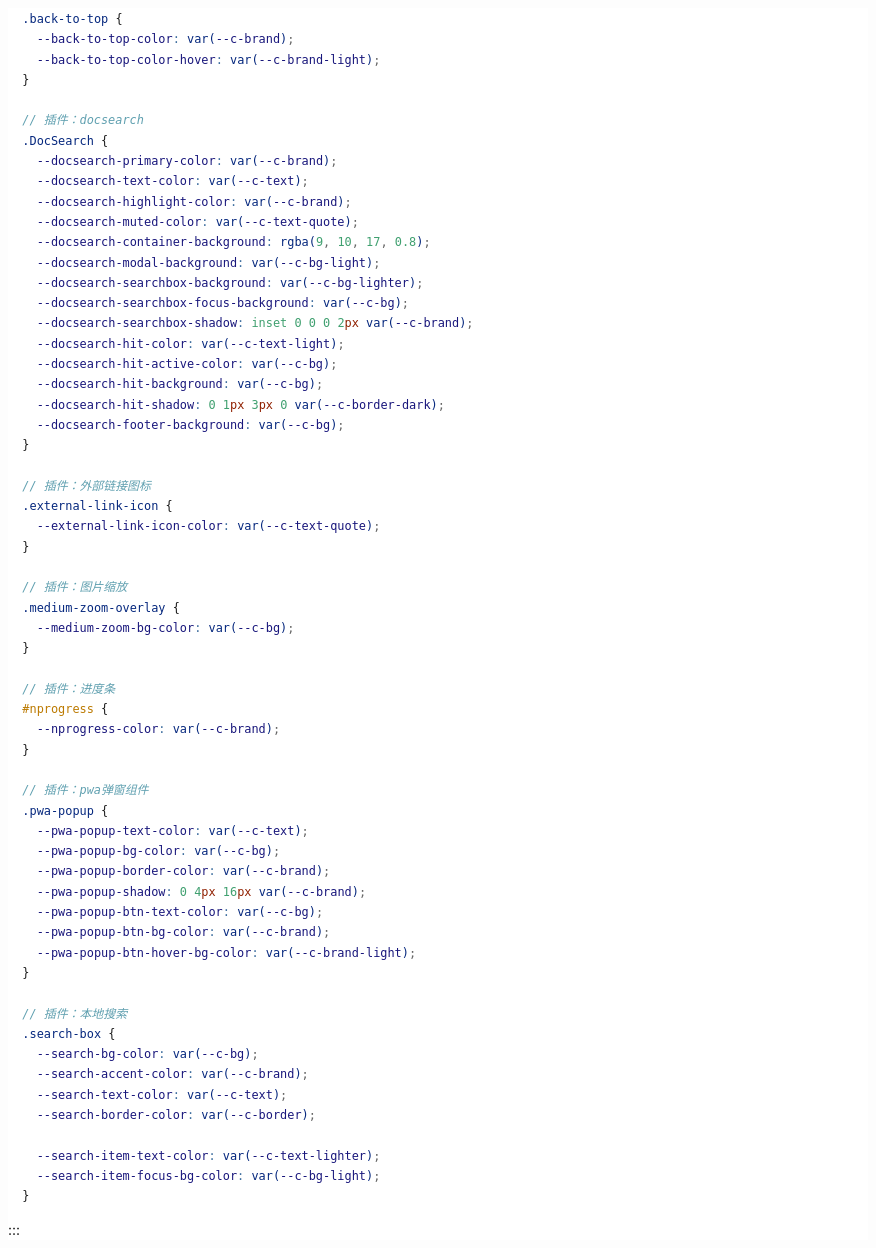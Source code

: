 ```scss
  .back-to-top {
    --back-to-top-color: var(--c-brand);
    --back-to-top-color-hover: var(--c-brand-light);
  }
  
  // 插件：docsearch
  .DocSearch {
    --docsearch-primary-color: var(--c-brand);
    --docsearch-text-color: var(--c-text);
    --docsearch-highlight-color: var(--c-brand);
    --docsearch-muted-color: var(--c-text-quote);
    --docsearch-container-background: rgba(9, 10, 17, 0.8);
    --docsearch-modal-background: var(--c-bg-light);
    --docsearch-searchbox-background: var(--c-bg-lighter);
    --docsearch-searchbox-focus-background: var(--c-bg);
    --docsearch-searchbox-shadow: inset 0 0 0 2px var(--c-brand);
    --docsearch-hit-color: var(--c-text-light);
    --docsearch-hit-active-color: var(--c-bg);
    --docsearch-hit-background: var(--c-bg);
    --docsearch-hit-shadow: 0 1px 3px 0 var(--c-border-dark);
    --docsearch-footer-background: var(--c-bg);
  }
  
  // 插件：外部链接图标
  .external-link-icon {
    --external-link-icon-color: var(--c-text-quote);
  }
  
  // 插件：图片缩放
  .medium-zoom-overlay {
    --medium-zoom-bg-color: var(--c-bg);
  }
  
  // 插件：进度条
  #nprogress {
    --nprogress-color: var(--c-brand);
  }
  
  // 插件：pwa弹窗组件
  .pwa-popup {
    --pwa-popup-text-color: var(--c-text);
    --pwa-popup-bg-color: var(--c-bg);
    --pwa-popup-border-color: var(--c-brand);
    --pwa-popup-shadow: 0 4px 16px var(--c-brand);
    --pwa-popup-btn-text-color: var(--c-bg);
    --pwa-popup-btn-bg-color: var(--c-brand);
    --pwa-popup-btn-hover-bg-color: var(--c-brand-light);
  }
  
  // 插件：本地搜索
  .search-box {
    --search-bg-color: var(--c-bg);
    --search-accent-color: var(--c-brand);
    --search-text-color: var(--c-text);
    --search-border-color: var(--c-border);
  
    --search-item-text-color: var(--c-text-lighter);
    --search-item-focus-bg-color: var(--c-bg-light);
  }
```
:::
